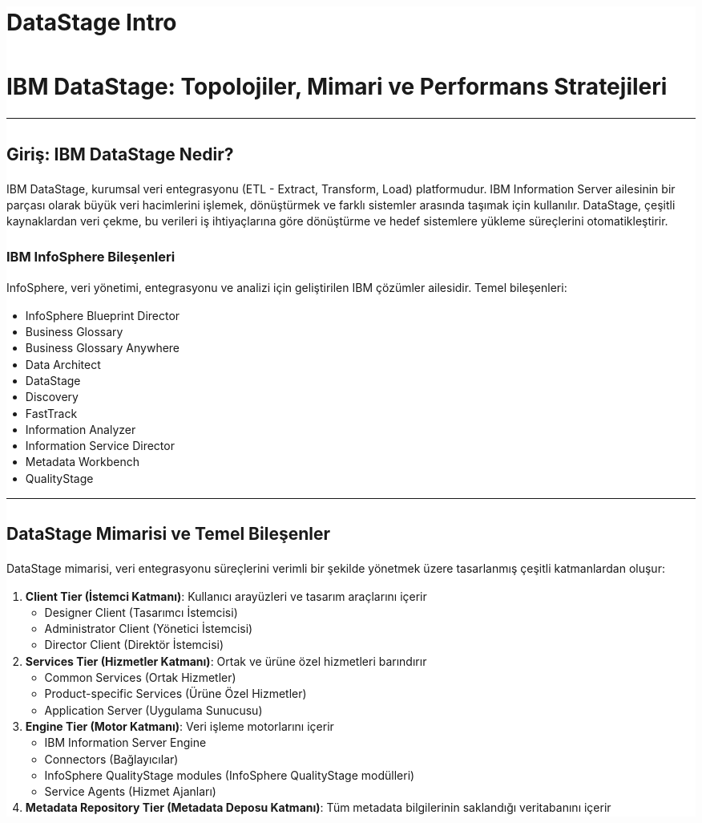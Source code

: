 # DataStage Intro



# IBM DataStage: Topolojiler, Mimari ve Performans Stratejileri

---

## Giriş: IBM DataStage Nedir?

IBM DataStage, kurumsal veri entegrasyonu (ETL - Extract, Transform, Load) platformudur. IBM Information Server ailesinin bir parçası olarak büyük veri hacimlerini işlemek, dönüştürmek ve farklı sistemler arasında taşımak için kullanılır. DataStage, çeşitli kaynaklardan veri çekme, bu verileri iş ihtiyaçlarına göre dönüştürme ve hedef sistemlere yükleme süreçlerini otomatikleştirir.

### IBM InfoSphere Bileşenleri

InfoSphere, veri yönetimi, entegrasyonu ve analizi için geliştirilen IBM çözümler ailesidir. Temel bileşenleri:

- InfoSphere Blueprint Director
- Business Glossary
- Business Glossary Anywhere
- Data Architect
- DataStage
- Discovery
- FastTrack
- Information Analyzer
- Information Service Director
- Metadata Workbench
- QualityStage

---

## DataStage Mimarisi ve Temel Bileşenler

DataStage mimarisi, veri entegrasyonu süreçlerini verimli bir şekilde yönetmek üzere tasarlanmış çeşitli katmanlardan oluşur:

1. **Client Tier (İstemci Katmanı)**: Kullanıcı arayüzleri ve tasarım araçlarını içerir
    - Designer Client (Tasarımcı İstemcisi)
    - Administrator Client (Yönetici İstemcisi)
    - Director Client (Direktör İstemcisi)
1. **Services Tier (Hizmetler Katmanı)**: Ortak ve ürüne özel hizmetleri barındırır
    - Common Services (Ortak Hizmetler)
    - Product-specific Services (Ürüne Özel Hizmetler)
    - Application Server (Uygulama Sunucusu)
1. **Engine Tier (Motor Katmanı)**: Veri işleme motorlarını içerir
    - IBM Information Server Engine
    - Connectors (Bağlayıcılar)
    - InfoSphere QualityStage modules (InfoSphere QualityStage modülleri)
    - Service Agents (Hizmet Ajanları)
1. **Metadata Repository Tier (Metadata Deposu Katmanı)**: Tüm metadata bilgilerinin saklandığı veritabanını içerir
